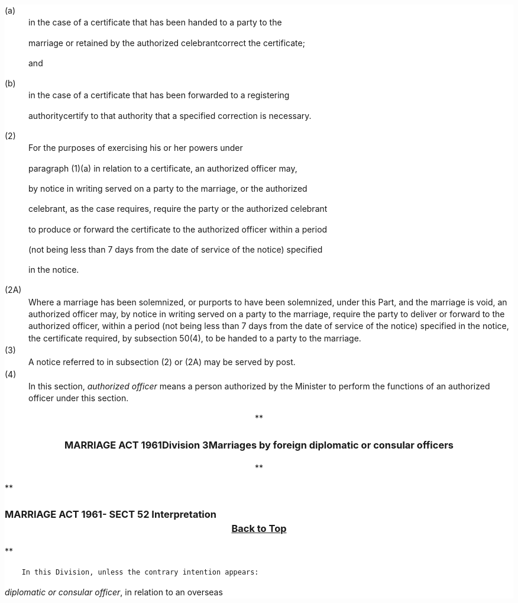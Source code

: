 <dl compact=""><dl compact=""><dl compact="">

<dt>(a)</dt><dd>in the case of a certificate that has been handed to a party to the

marriage or retained by the authorized celebrant&#151;correct the certificate;

and</dd>

<dt>(b)</dt><dd>in the case of a certificate that has been forwarded to a registering

authority&#151;certify to that authority that a specified correction is necessary.

</dd>

</dl></dl></dl>

<dl compact="">

<dt>(2)</dt><dd>For the purposes of exercising his or her powers under

paragraph&#160;(1)(a) in relation to a certificate, an authorized officer may,

by notice in writing served on a party to the marriage, or the authorized

celebrant, as the case requires, require the party or the authorized celebrant

to produce or forward the certificate to the authorized officer within a period

(not being less than 7 days from the date of service of the notice) specified

in the notice.</dd> <dt>(2A)</dt><dd>Where a marriage has been solemnized, or purports to have been solemnized, under this Part, and the marriage is void, an authorized officer may, by notice in writing served on a party to the marriage, require the party to deliver or forward to the authorized officer, within a period (not being less than 7 days from the date of service of the notice) specified in the notice, the certificate required, by subsection 50(4), to be handed to a party to the marriage.</dd> <dt>(3)</dt><dd>A notice referred to in subsection&#160;(2) or (2A) may be served by post.</dd> <dt>(4)</dt><dd>In this section, _authorized officer_ means a person authorized by the Minister to perform the functions of an authorized officer under this section. </dd> </dl>

<center>**

###  MARRIAGE ACT 1961<division>Division&#160;3&#151;Marriages by foreign diplomatic or consular officers </division> 
**</center>

**

###  MARRIAGE ACT 1961- SECT 52  Interpretation <center>[Back to Top](#top)</center> 
**

 <dl compact="">

		In this Division, unless the contrary intention appears: 

 </dl>

<def><dl compact=""><dl compact="">

_diplomatic or consular officer_, in relation to an overseas
